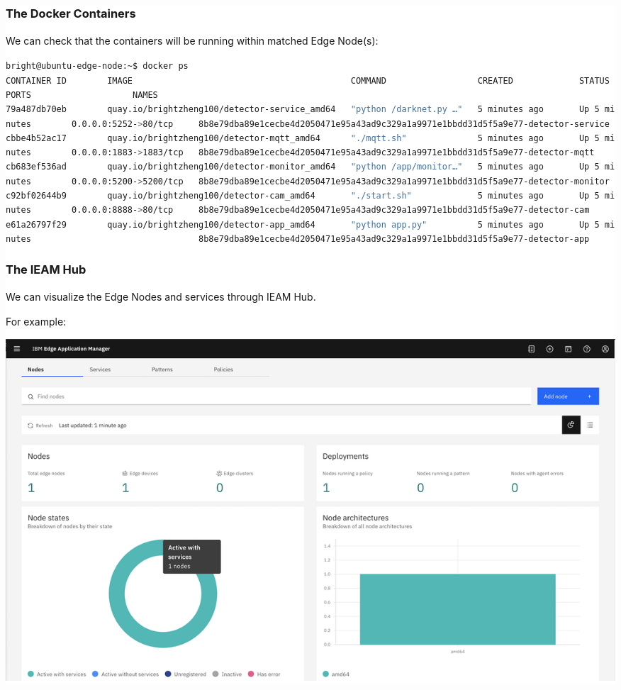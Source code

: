 ### The Docker Containers

We can check that the containers will be running within matched Edge Node(s):

```sh
bright@ubuntu-edge-node:~$ docker ps
CONTAINER ID        IMAGE                                           COMMAND                  CREATED             STATUS              PORTS                    NAMES
79a487db70eb        quay.io/brightzheng100/detector-service_amd64   "python /darknet.py …"   5 minutes ago       Up 5 minutes        0.0.0.0:5252->80/tcp     8b8e79dba89e1cecbe4d2050471e95a43ad9c329a1a9971e1bbdd31d5f5a9e77-detector-service
cbbe4b52ac17        quay.io/brightzheng100/detector-mqtt_amd64      "./mqtt.sh"              5 minutes ago       Up 5 minutes        0.0.0.0:1883->1883/tcp   8b8e79dba89e1cecbe4d2050471e95a43ad9c329a1a9971e1bbdd31d5f5a9e77-detector-mqtt
cb683ef536ad        quay.io/brightzheng100/detector-monitor_amd64   "python /app/monitor…"   5 minutes ago       Up 5 minutes        0.0.0.0:5200->5200/tcp   8b8e79dba89e1cecbe4d2050471e95a43ad9c329a1a9971e1bbdd31d5f5a9e77-detector-monitor
c92bf02644b9        quay.io/brightzheng100/detector-cam_amd64       "./start.sh"             5 minutes ago       Up 5 minutes        0.0.0.0:8888->80/tcp     8b8e79dba89e1cecbe4d2050471e95a43ad9c329a1a9971e1bbdd31d5f5a9e77-detector-cam
e61a26797f29        quay.io/brightzheng100/detector-app_amd64       "python app.py"          5 minutes ago       Up 5 minutes                                 8b8e79dba89e1cecbe4d2050471e95a43ad9c329a1a9971e1bbdd31d5f5a9e77-detector-app
```

### The IEAM Hub

We can visualize the Edge Nodes and services through IEAM Hub.

For example:

![IEAM Hub](misc/ieam-hub.png)

